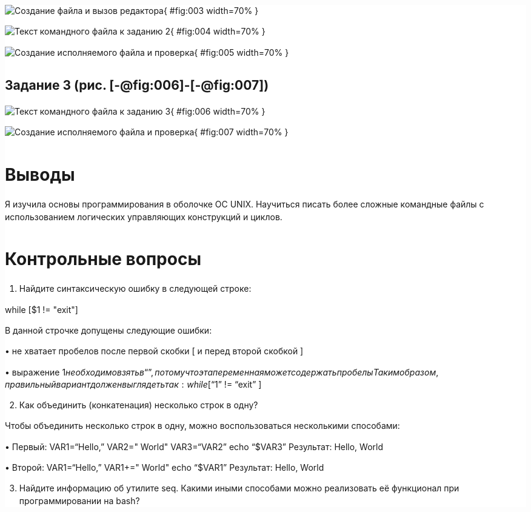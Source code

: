 ![Создание файла и вызов редактора](pics12/Screenshot_3.jpg){ #fig:003 width=70% }

![Текст командного файла к заданию 2](pics12/Screenshot_4.jpg){ #fig:004 width=70% }

![Создание исполняемого файла и проверка](pics12/Screenshot_5.jpg){ #fig:005 width=70% }

## Задание 3 (рис. [-@fig:006]-[-@fig:007])

![Текст командного файла к заданию 3](pics12/Screenshot_6.jpg){ #fig:006 width=70% }

![Создание исполняемого файла и проверка](pics12/Screenshot_7.jpg){ #fig:007 width=70% }

# Выводы

Я изучила основы программирования в оболочке ОС UNIX. Научиться писать более
сложные командные файлы с использованием логических управляющих конструкций
и циклов.

# Контрольные вопросы

1. Найдите синтаксическую ошибку в следующей строке:

while [$1 != "exit"]

В данной строчке допущены следующие ошибки:

• не хватает пробелов после первой скобки [ и перед второй скобкой ]

• выражение $1 необходимо взять в “”, потому что эта переменная может содержать пробелы
Таким образом, правильный вариант должен выглядеть так:
while [ “$1” != “exit” ]

2. Как объединить (конкатенация) несколько строк в одну?

Чтобы объединить несколько строк в одну, можно воспользоваться несколькими способами:

• Первый:
VAR1=“Hello,”
VAR2=" World"
VAR3=“VAR2”
echo “$VAR3”
Результат: Hello, World

• Второй:
VAR1=“Hello,”
VAR1+=" World"
echo “$VAR1”
Результат: Hello, World

3. Найдите информацию об утилите seq. Какими иными способами можно реализовать её функционал при программировании на bash?
